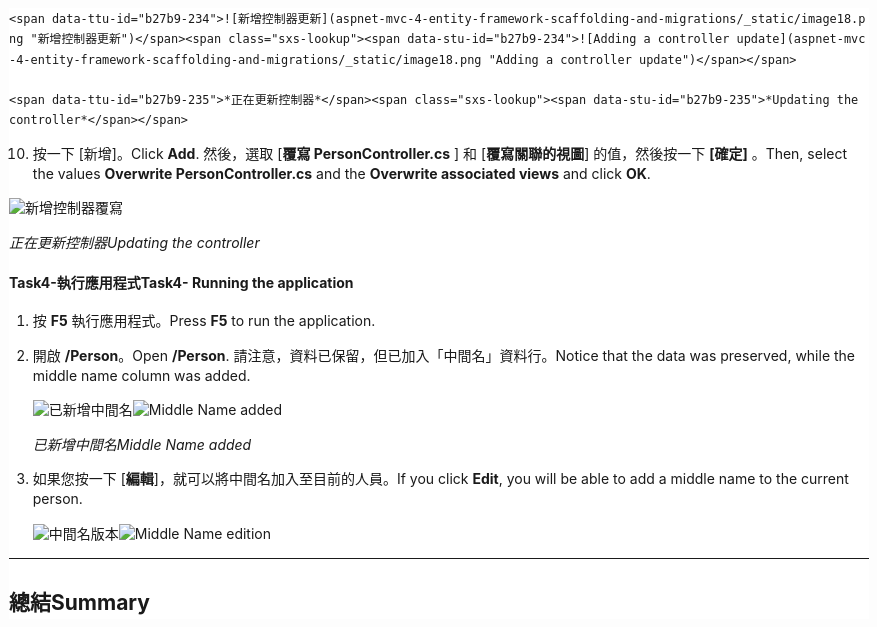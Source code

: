     <span data-ttu-id="b27b9-234">![新增控制器更新](aspnet-mvc-4-entity-framework-scaffolding-and-migrations/_static/image18.png "新增控制器更新")</span><span class="sxs-lookup"><span data-stu-id="b27b9-234">![Adding a controller update](aspnet-mvc-4-entity-framework-scaffolding-and-migrations/_static/image18.png "Adding a controller update")</span></span>

    <span data-ttu-id="b27b9-235">*正在更新控制器*</span><span class="sxs-lookup"><span data-stu-id="b27b9-235">*Updating the controller*</span></span>
10. <span data-ttu-id="b27b9-236">按一下 [新增]。</span><span class="sxs-lookup"><span data-stu-id="b27b9-236">Click **Add**.</span></span> <span data-ttu-id="b27b9-237">然後，選取 [**覆寫 PersonController.cs** ] 和 [**覆寫關聯的視圖**] 的值，然後按一下 **[確定]** 。</span><span class="sxs-lookup"><span data-stu-id="b27b9-237">Then, select the values **Overwrite PersonController.cs** and the **Overwrite associated views** and click **OK**.</span></span>

   ![新增控制器覆寫](aspnet-mvc-4-entity-framework-scaffolding-and-migrations/_static/image19.png)

   <span data-ttu-id="b27b9-239">*正在更新控制器*</span><span class="sxs-lookup"><span data-stu-id="b27b9-239">*Updating the controller*</span></span>

<a id="Ex1Task4"></a>

<a id="Task4-_Running_the_application"></a>
#### <a name="task4--running-the-application"></a><span data-ttu-id="b27b9-240">Task4-執行應用程式</span><span class="sxs-lookup"><span data-stu-id="b27b9-240">Task4- Running the application</span></span>

1. <span data-ttu-id="b27b9-241">按 **F5** 執行應用程式。</span><span class="sxs-lookup"><span data-stu-id="b27b9-241">Press **F5** to run the application.</span></span>
2. <span data-ttu-id="b27b9-242">開啟 **/Person**。</span><span class="sxs-lookup"><span data-stu-id="b27b9-242">Open **/Person**.</span></span> <span data-ttu-id="b27b9-243">請注意，資料已保留，但已加入「中間名」資料行。</span><span class="sxs-lookup"><span data-stu-id="b27b9-243">Notice that the data was preserved, while the middle name column was added.</span></span>

    <span data-ttu-id="b27b9-244">![已新增中間名](aspnet-mvc-4-entity-framework-scaffolding-and-migrations/_static/image20.png "已新增中間名")</span><span class="sxs-lookup"><span data-stu-id="b27b9-244">![Middle Name added](aspnet-mvc-4-entity-framework-scaffolding-and-migrations/_static/image20.png "Middle Name added")</span></span>

    <span data-ttu-id="b27b9-245">*已新增中間名*</span><span class="sxs-lookup"><span data-stu-id="b27b9-245">*Middle Name added*</span></span>
3. <span data-ttu-id="b27b9-246">如果您按一下 [**編輯**]，就可以將中間名加入至目前的人員。</span><span class="sxs-lookup"><span data-stu-id="b27b9-246">If you click **Edit**, you will be able to add a middle name to the current person.</span></span>

    <span data-ttu-id="b27b9-247">![中間名版本](aspnet-mvc-4-entity-framework-scaffolding-and-migrations/_static/image21.png "中間名版本")</span><span class="sxs-lookup"><span data-stu-id="b27b9-247">![Middle Name edition](aspnet-mvc-4-entity-framework-scaffolding-and-migrations/_static/image21.png "Middle Name edition")</span></span>

---

<a id="Summary"></a>

<a id="Summary"></a>
## <a name="summary"></a><span data-ttu-id="b27b9-248">總結</span><span class="sxs-lookup"><span data-stu-id="b27b9-248">Summary</span></span>
